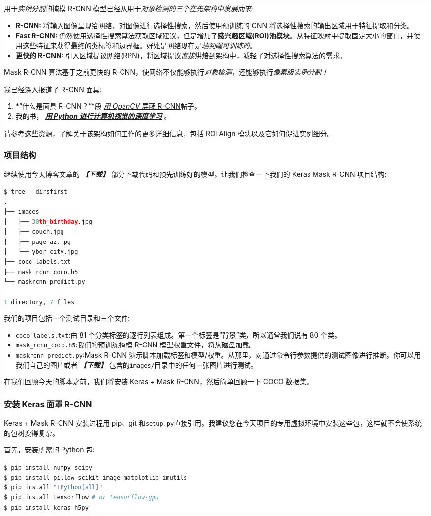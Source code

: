 用于*实例分割*的掩模 R-CNN 模型已经从用于*对象检测的三个在先架构中发展而来:*

*   **R-CNN:** 将输入图像呈现给网络，对图像进行选择性搜索，然后使用预训练的 CNN 将选择性搜索的输出区域用于特征提取和分类。
*   **Fast R-CNN:** 仍然使用选择性搜索算法获取区域建议，但是增加了**感兴趣区域(ROI)池模块**。从特征映射中提取固定大小的窗口，并使用这些特征来获得最终的类标签和边界框。好处是网络现在是*端到端可训练的*。
*   **更快的 R-CNN:** 引入区域提议网络(RPN)，将区域提议*直接*烘焙到架构中，减轻了对选择性搜索算法的需求。

Mask R-CNN 算法基于之前更快的 R-CNN，使网络不仅能够执行*对象检测*，还能够执行*像素级实例分割！*

我已经深入报道了 R-CNN 面具:

1.  *“什么是面具 R-CNN？”*段 [*用 OpenCV* 屏蔽 R-CNN](https://pyimagesearch.com/2018/11/19/mask-r-cnn-with-opencv/)帖子。
2.  我的书， **[*用 Python 进行计算机视觉的深度学习*](https://pyimagesearch.com/deep-learning-computer-vision-python-book/)** 。

请参考这些资源，了解关于该架构如何工作的更多详细信息，包括 ROI Align 模块以及它如何促进实例细分。

### 项目结构

继续使用今天博客文章的 ***【下载】*** 部分下载代码和预先训练好的模型。让我们检查一下我们的 Keras Mask R-CNN 项目结构:

```py
$ tree --dirsfirst
.
├── images
│   ├── 30th_birthday.jpg
│   ├── couch.jpg
│   ├── page_az.jpg
│   └── ybor_city.jpg
├── coco_labels.txt
├── mask_rcnn_coco.h5
└── maskrcnn_predict.py

1 directory, 7 files

```

我们的项目包括一个测试目录和三个文件:

*   `coco_labels.txt`:由 81 个分类标签的逐行列表组成。第一个标签是“背景”类，所以通常我们说有 80 个类。
*   `mask_rcnn_coco.h5`:我们的预训练掩模 R-CNN 模型权重文件，将从磁盘加载。
*   `maskrcnn_predict.py`:Mask R-CNN 演示脚本加载标签和模型/权重。从那里，对通过命令行参数提供的测试图像进行推断。你可以用我们自己的图片或者 ***【下载】*** 包含的`images/`目录中的任何一张图片进行测试。

在我们回顾今天的脚本之前，我们将安装 Keras + Mask R-CNN，然后简单回顾一下 COCO 数据集。

### 安装 Keras 面罩 R-CNN

Keras + Mask R-CNN 安装过程用 pip、git 和`setup.py`直接引用。我建议您在今天项目的专用虚拟环境中安装这些包，这样就不会使系统的包树变得复杂。

首先，安装所需的 Python 包:

```py
$ pip install numpy scipy
$ pip install pillow scikit-image matplotlib imutils
$ pip install "IPython[all]"
$ pip install tensorflow # or tensorflow-gpu
$ pip install keras h5py

```
